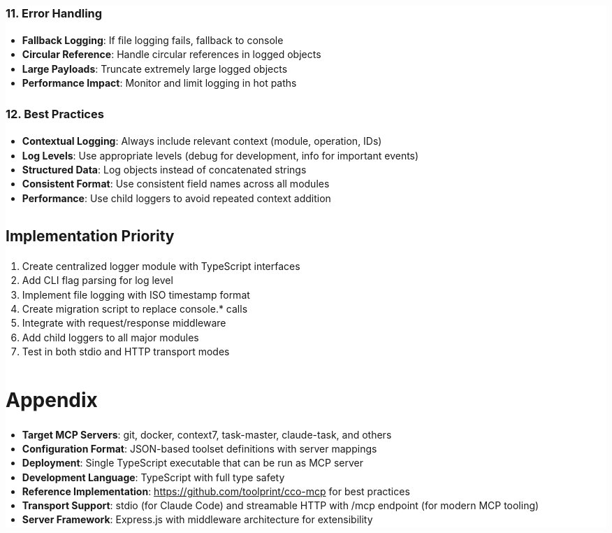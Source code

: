 
### 11. Error Handling
- **Fallback Logging**: If file logging fails, fallback to console
- **Circular Reference**: Handle circular references in logged objects
- **Large Payloads**: Truncate extremely large logged objects
- **Performance Impact**: Monitor and limit logging in hot paths

### 12. Best Practices
- **Contextual Logging**: Always include relevant context (module, operation, IDs)
- **Log Levels**: Use appropriate levels (debug for development, info for important events)
- **Structured Data**: Log objects instead of concatenated strings
- **Consistent Format**: Use consistent field names across all modules
- **Performance**: Use child loggers to avoid repeated context addition

## Implementation Priority
1. Create centralized logger module with TypeScript interfaces
2. Add CLI flag parsing for log level
3. Implement file logging with ISO timestamp format
4. Create migration script to replace console.* calls
5. Integrate with request/response middleware
6. Add child loggers to all major modules
7. Test in both stdio and HTTP transport modes

# Appendix  
- **Target MCP Servers**: git, docker, context7, task-master, claude-task, and others
- **Configuration Format**: JSON-based toolset definitions with server mappings
- **Deployment**: Single TypeScript executable that can be run as MCP server
- **Development Language**: TypeScript with full type safety
- **Reference Implementation**: https://github.com/toolprint/cco-mcp for best practices
- **Transport Support**: stdio (for Claude Code) and streamable HTTP with /mcp endpoint (for modern MCP tooling)
- **Server Framework**: Express.js with middleware architecture for extensibility
</PRD>